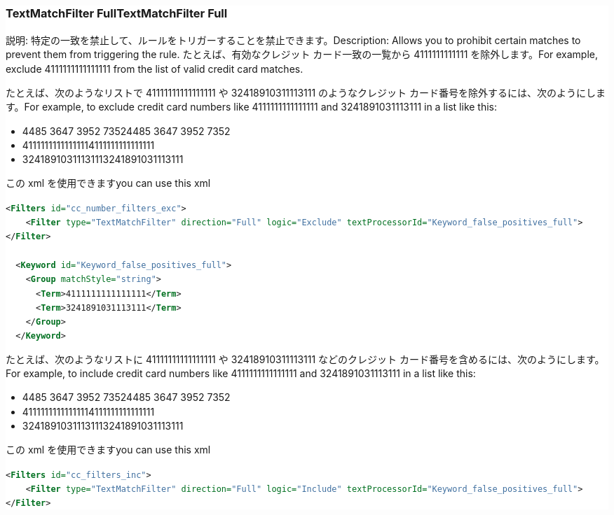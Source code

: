 ### <a name="textmatchfilter-full"></a><span data-ttu-id="34925-144">TextMatchFilter Full</span><span class="sxs-lookup"><span data-stu-id="34925-144">TextMatchFilter Full</span></span>

<span data-ttu-id="34925-145">説明: 特定の一致を禁止して、ルールをトリガーすることを禁止できます。</span><span class="sxs-lookup"><span data-stu-id="34925-145">Description: Allows you to prohibit certain matches to prevent them from triggering the rule.</span></span> <span data-ttu-id="34925-146">たとえば、有効なクレジット カード一致の一覧から 4111111111111 を除外します。</span><span class="sxs-lookup"><span data-stu-id="34925-146">For example, exclude 4111111111111111 from the list of valid credit card matches.</span></span>

<span data-ttu-id="34925-147">たとえば、次のようなリストで 41111111111111111 や 32418910311113111 のようなクレジット カード番号を除外するには、次のようにします。</span><span class="sxs-lookup"><span data-stu-id="34925-147">For example, to exclude credit card numbers like 4111111111111111 and 3241891031113111 in a list like this:</span></span>

- <span data-ttu-id="34925-148">4485 3647 3952 7352</span><span class="sxs-lookup"><span data-stu-id="34925-148">4485 3647 3952 7352</span></span>
- <span data-ttu-id="34925-149">4111111111111111</span><span class="sxs-lookup"><span data-stu-id="34925-149">4111111111111111</span></span>
- <span data-ttu-id="34925-150">3241891031113111</span><span class="sxs-lookup"><span data-stu-id="34925-150">3241891031113111</span></span>

<span data-ttu-id="34925-151">この xml を使用できます</span><span class="sxs-lookup"><span data-stu-id="34925-151">you can use this xml</span></span>

```xml
<Filters id="cc_number_filters_exc">
    <Filter type="TextMatchFilter" direction="Full" logic="Exclude" textProcessorId="Keyword_false_positives_full">
</Filter>

  <Keyword id="Keyword_false_positives_full">
    <Group matchStyle="string">
      <Term>4111111111111111</Term>
      <Term>3241891031113111</Term>
    </Group>
  </Keyword>
```

<span data-ttu-id="34925-152">たとえば、次のようなリストに 41111111111111111 や 32418910311113111 などのクレジット カード番号を含めるには、次のようにします。</span><span class="sxs-lookup"><span data-stu-id="34925-152">For example, to include credit card numbers like 4111111111111111 and 3241891031113111 in a list like this:</span></span>

- <span data-ttu-id="34925-153">4485 3647 3952 7352</span><span class="sxs-lookup"><span data-stu-id="34925-153">4485 3647 3952 7352</span></span>
- <span data-ttu-id="34925-154">4111111111111111</span><span class="sxs-lookup"><span data-stu-id="34925-154">4111111111111111</span></span>
- <span data-ttu-id="34925-155">3241891031113111</span><span class="sxs-lookup"><span data-stu-id="34925-155">3241891031113111</span></span>

<span data-ttu-id="34925-156">この xml を使用できます</span><span class="sxs-lookup"><span data-stu-id="34925-156">you can use this xml</span></span>

```xml
<Filters id="cc_filters_inc">
    <Filter type="TextMatchFilter" direction="Full" logic="Include" textProcessorId="Keyword_false_positives_full">
</Filter>
```

